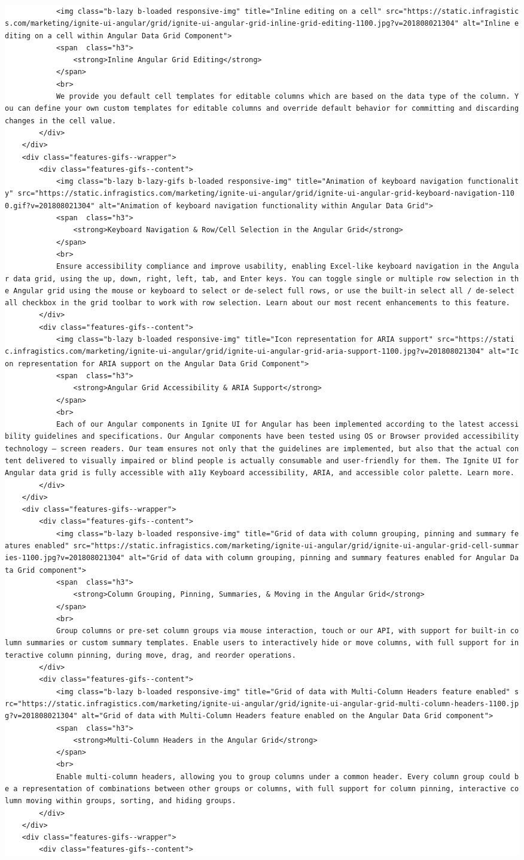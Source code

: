                 <img class="b-lazy b-loaded responsive-img" title="Inline editing on a cell" src="https://static.infragistics.com/marketing/ignite-ui-angular/grid/ignite-ui-angular-grid-inline-grid-editing-1100.jpg?v=201808021304" alt="Inline editing on a cell within Angular Data Grid Component">
                <span  class="h3">
                    <strong>Inline Angular Grid Editing</strong>
                </span>
                <br>
                We provide you default cell templates for editable columns which are based on the data type of the column. You can define your own custom templates for editable columns and override default behavior for committing and discarding changes in the cell value.
            </div>
        </div>
        <div class="features-gifs--wrapper">
            <div class="features-gifs--content">
                <img class="b-lazy b-lazy-gifs b-loaded responsive-img" title="Animation of keyboard navigation functionality" src="https://static.infragistics.com/marketing/ignite-ui-angular/grid/ignite-ui-angular-grid-keyboard-navigation-1100.gif?v=201808021304" alt="Animation of keyboard navigation functionality within Angular Data Grid">
                <span  class="h3">
                    <strong>Keyboard Navigation & Row/Cell Selection in the Angular Grid</strong>
                </span>
                <br>
                Ensure accessibility compliance and improve usability, enabling Excel-like keyboard navigation in the Angular data grid, using the up, down, right, left, tab, and Enter keys. You can toggle single or multiple row selection in the Angular grid using the mouse or keyboard to select or de-select full rows, or use the built-in select all / de-select all checkbox in the grid toolbar to work with row selection. Learn about our most recent enhancements to this feature.
            </div>
            <div class="features-gifs--content">
                <img class="b-lazy b-loaded responsive-img" title="Icon representation for ARIA support" src="https://static.infragistics.com/marketing/ignite-ui-angular/grid/ignite-ui-angular-grid-aria-support-1100.jpg?v=201808021304" alt="Icon representation for ARIA support on the Angular Data Grid Component">
                <span  class="h3">
                    <strong>Angular Grid Accessibility & ARIA Support</strong>
                </span>
                <br>
                Each of our Angular components in Ignite UI for Angular has been implemented according to the latest accessibility guidelines and specifications. Our Angular components have been tested using OS or Browser provided accessibility technology – screen readers. Our team ensures not only that the guidelines are implemented, but also that the actual content delivered to visually impaired or blind people is actually consumable and user-friendly for them. The Ignite UI for Angular data grid is fully accessible with a11y Keyboard accessibility, ARIA, and accessible color palette. Learn more.
            </div>
        </div>
        <div class="features-gifs--wrapper">
            <div class="features-gifs--content">
                <img class="b-lazy b-loaded responsive-img" title="Grid of data with column grouping, pinning and summary features enabled" src="https://static.infragistics.com/marketing/ignite-ui-angular/grid/ignite-ui-angular-grid-cell-summaries-1100.jpg?v=201808021304" alt="Grid of data with column grouping, pinning and summary features enabled for Angular Data Grid component">
                <span  class="h3">
                    <strong>Column Grouping, Pinning, Summaries, & Moving in the Angular Grid</strong>
                </span>
                <br>
                Group columns or pre-set column groups via mouse interaction, touch or our API, with support for built-in column summaries or custom summary templates. Enable users to interactively hide or move columns, with full support for interactive column pinning, during move, drag, and reorder operations.
            </div>
            <div class="features-gifs--content">
                <img class="b-lazy b-loaded responsive-img" title="Grid of data with Multi-Column Headers feature enabled" src="https://static.infragistics.com/marketing/ignite-ui-angular/grid/ignite-ui-angular-grid-multi-column-headers-1100.jpg?v=201808021304" alt="Grid of data with Multi-Column Headers feature enabled on the Angular Data Grid component">
                <span  class="h3">
                    <strong>Multi-Column Headers in the Angular Grid</strong>
                </span>
                <br>
                Enable multi-column headers, allowing you to group columns under a common header. Every column group could be a representation of combinations between other groups or columns, with full support for column pinning, interactive column moving within groups, sorting, and hiding groups.
            </div>
        </div>
        <div class="features-gifs--wrapper">
            <div class="features-gifs--content">